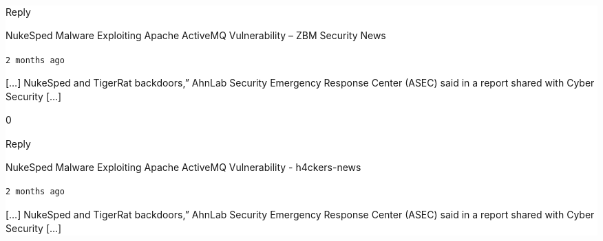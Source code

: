 

Reply













NukeSped Malware Exploiting Apache ActiveMQ Vulnerability – ZBM Security News



    2 months ago













[…] NukeSped and TigerRat backdoors,” AhnLab Security Emergency Response Center (ASEC) said in a report shared with Cyber Security […]






0






Reply













NukeSped Malware Exploiting Apache ActiveMQ Vulnerability - h4ckers-news



    2 months ago













[…] NukeSped and TigerRat backdoors,” AhnLab Security Emergency Response Center (ASEC) said in a report shared with Cyber Security […]
